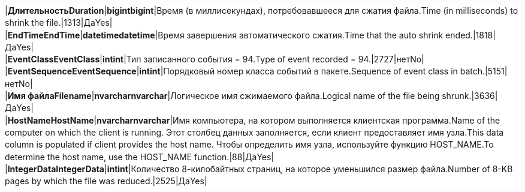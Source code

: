 |<span data-ttu-id="064ef-137">**Длительность**</span><span class="sxs-lookup"><span data-stu-id="064ef-137">**Duration**</span></span>|<span data-ttu-id="064ef-138">**bigint**</span><span class="sxs-lookup"><span data-stu-id="064ef-138">**bigint**</span></span>|<span data-ttu-id="064ef-139">Время (в миллисекундах), потребовавшееся для сжатия файла.</span><span class="sxs-lookup"><span data-stu-id="064ef-139">Time (in milliseconds) to shrink the file.</span></span>|<span data-ttu-id="064ef-140">13</span><span class="sxs-lookup"><span data-stu-id="064ef-140">13</span></span>|<span data-ttu-id="064ef-141">Да</span><span class="sxs-lookup"><span data-stu-id="064ef-141">Yes</span></span>|  
|<span data-ttu-id="064ef-142">**EndTime**</span><span class="sxs-lookup"><span data-stu-id="064ef-142">**EndTime**</span></span>|<span data-ttu-id="064ef-143">**datetime**</span><span class="sxs-lookup"><span data-stu-id="064ef-143">**datetime**</span></span>|<span data-ttu-id="064ef-144">Время завершения автоматического сжатия.</span><span class="sxs-lookup"><span data-stu-id="064ef-144">Time that the auto shrink ended.</span></span>|<span data-ttu-id="064ef-145">18</span><span class="sxs-lookup"><span data-stu-id="064ef-145">18</span></span>|<span data-ttu-id="064ef-146">Да</span><span class="sxs-lookup"><span data-stu-id="064ef-146">Yes</span></span>|  
|<span data-ttu-id="064ef-147">**EventClass**</span><span class="sxs-lookup"><span data-stu-id="064ef-147">**EventClass**</span></span>|<span data-ttu-id="064ef-148">**int**</span><span class="sxs-lookup"><span data-stu-id="064ef-148">**int**</span></span>|<span data-ttu-id="064ef-149">Тип записанного события = 94.</span><span class="sxs-lookup"><span data-stu-id="064ef-149">Type of event recorded = 94.</span></span>|<span data-ttu-id="064ef-150">27</span><span class="sxs-lookup"><span data-stu-id="064ef-150">27</span></span>|<span data-ttu-id="064ef-151">нет</span><span class="sxs-lookup"><span data-stu-id="064ef-151">No</span></span>|  
|<span data-ttu-id="064ef-152">**EventSequence**</span><span class="sxs-lookup"><span data-stu-id="064ef-152">**EventSequence**</span></span>|<span data-ttu-id="064ef-153">**int**</span><span class="sxs-lookup"><span data-stu-id="064ef-153">**int**</span></span>|<span data-ttu-id="064ef-154">Порядковый номер класса событий в пакете.</span><span class="sxs-lookup"><span data-stu-id="064ef-154">Sequence of event class in batch.</span></span>|<span data-ttu-id="064ef-155">51</span><span class="sxs-lookup"><span data-stu-id="064ef-155">51</span></span>|<span data-ttu-id="064ef-156">нет</span><span class="sxs-lookup"><span data-stu-id="064ef-156">No</span></span>|  
|<span data-ttu-id="064ef-157">**Имя файла**</span><span class="sxs-lookup"><span data-stu-id="064ef-157">**Filename**</span></span>|<span data-ttu-id="064ef-158">**nvarchar**</span><span class="sxs-lookup"><span data-stu-id="064ef-158">**nvarchar**</span></span>|<span data-ttu-id="064ef-159">Логическое имя сжимаемого файла.</span><span class="sxs-lookup"><span data-stu-id="064ef-159">Logical name of the file being shrunk.</span></span>|<span data-ttu-id="064ef-160">36</span><span class="sxs-lookup"><span data-stu-id="064ef-160">36</span></span>|<span data-ttu-id="064ef-161">Да</span><span class="sxs-lookup"><span data-stu-id="064ef-161">Yes</span></span>|  
|<span data-ttu-id="064ef-162">**HostName**</span><span class="sxs-lookup"><span data-stu-id="064ef-162">**HostName**</span></span>|<span data-ttu-id="064ef-163">**nvarchar**</span><span class="sxs-lookup"><span data-stu-id="064ef-163">**nvarchar**</span></span>|<span data-ttu-id="064ef-164">Имя компьютера, на котором выполняется клиентская программа.</span><span class="sxs-lookup"><span data-stu-id="064ef-164">Name of the computer on which the client is running.</span></span> <span data-ttu-id="064ef-165">Этот столбец данных заполняется, если клиент предоставляет имя узла.</span><span class="sxs-lookup"><span data-stu-id="064ef-165">This data column is populated if client provides the host name.</span></span> <span data-ttu-id="064ef-166">Чтобы определить имя узла, используйте функцию HOST_NAME.</span><span class="sxs-lookup"><span data-stu-id="064ef-166">To determine the host name, use the HOST_NAME function.</span></span>|<span data-ttu-id="064ef-167">8</span><span class="sxs-lookup"><span data-stu-id="064ef-167">8</span></span>|<span data-ttu-id="064ef-168">Да</span><span class="sxs-lookup"><span data-stu-id="064ef-168">Yes</span></span>|  
|<span data-ttu-id="064ef-169">**IntegerData**</span><span class="sxs-lookup"><span data-stu-id="064ef-169">**IntegerData**</span></span>|<span data-ttu-id="064ef-170">**int**</span><span class="sxs-lookup"><span data-stu-id="064ef-170">**int**</span></span>|<span data-ttu-id="064ef-171">Количество 8-килобайтных страниц, на которое уменьшился размер файла.</span><span class="sxs-lookup"><span data-stu-id="064ef-171">Number of 8-KB pages by which the file was reduced.</span></span>|<span data-ttu-id="064ef-172">25</span><span class="sxs-lookup"><span data-stu-id="064ef-172">25</span></span>|<span data-ttu-id="064ef-173">Да</span><span class="sxs-lookup"><span data-stu-id="064ef-173">Yes</span></span>|  